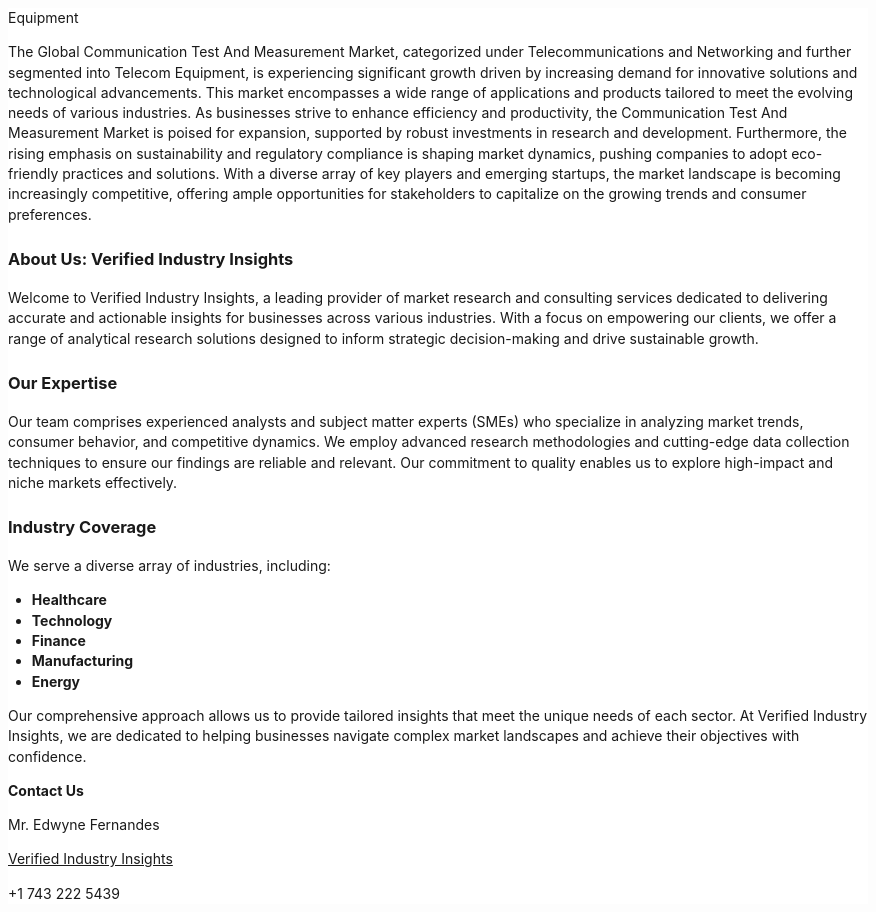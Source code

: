 Equipment </h3><p>The Global Communication Test And Measurement Market, categorized under Telecommunications and Networking and further segmented into Telecom Equipment, is experiencing significant growth driven by increasing demand for innovative solutions and technological advancements. This market encompasses a wide range of applications and products tailored to meet the evolving needs of various industries. As businesses strive to enhance efficiency and productivity, the Communication Test And Measurement Market is poised for expansion, supported by robust investments in research and development. Furthermore, the rising emphasis on sustainability and regulatory compliance is shaping market dynamics, pushing companies to adopt eco-friendly practices and solutions. With a diverse array of key players and emerging startups, the market landscape is becoming increasingly competitive, offering ample opportunities for stakeholders to capitalize on the growing trends and consumer preferences.</p><h3>About Us: Verified Industry Insights</h3><p>Welcome to Verified Industry Insights, a leading provider of market research and consulting services dedicated to delivering accurate and actionable insights for businesses across various industries. With a focus on empowering our clients, we offer a range of analytical research solutions designed to inform strategic decision-making and drive sustainable growth.</p><h3>Our Expertise</h3><p>Our team comprises experienced analysts and subject matter experts (SMEs) who specialize in analyzing market trends, consumer behavior, and competitive dynamics. We employ advanced research methodologies and cutting-edge data collection techniques to ensure our findings are reliable and relevant. Our commitment to quality enables us to explore high-impact and niche markets effectively.</p><h3>Industry Coverage</h3><p>We serve a diverse array of industries, including:</p><ul><li><strong>Healthcare</strong></li><li><strong>Technology</strong></li><li><strong>Finance</strong></li><li><strong>Manufacturing</strong></li><li><strong>Energy</strong></li></ul><p>Our comprehensive approach allows us to provide tailored insights that meet the unique needs of each sector. At Verified Industry Insights, we are dedicated to helping businesses navigate complex market landscapes and achieve their objectives with confidence.</p><p><strong>Contact Us</strong></p><p>Mr. Edwyne Fernandes</p><p><a href="https://www.verifiedindustryinsights.com/">Verified Industry Insights</a></p><p>+1 743 222 5439</p>
